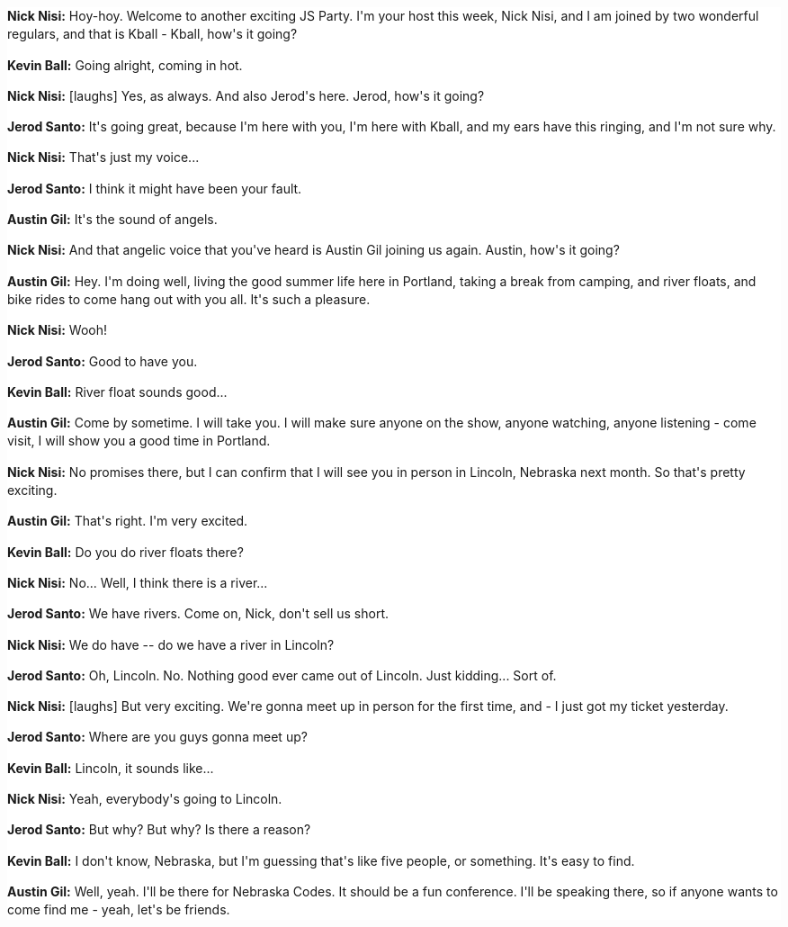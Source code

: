 **Nick Nisi:** Hoy-hoy. Welcome to another exciting JS Party. I'm your host this week, Nick Nisi, and I am joined by two wonderful regulars, and that is Kball - Kball, how's it going?

**Kevin Ball:** Going alright, coming in hot.

**Nick Nisi:** \[laughs\] Yes, as always. And also Jerod's here. Jerod, how's it going?

**Jerod Santo:** It's going great, because I'm here with you, I'm here with Kball, and my ears have this ringing, and I'm not sure why.

**Nick Nisi:** That's just my voice...

**Jerod Santo:** I think it might have been your fault.

**Austin Gil:** It's the sound of angels.

**Nick Nisi:** And that angelic voice that you've heard is Austin Gil joining us again. Austin, how's it going?

**Austin Gil:** Hey. I'm doing well, living the good summer life here in Portland, taking a break from camping, and river floats, and bike rides to come hang out with you all. It's such a pleasure.

**Nick Nisi:** Wooh!

**Jerod Santo:** Good to have you.

**Kevin Ball:** River float sounds good...

**Austin Gil:** Come by sometime. I will take you. I will make sure anyone on the show, anyone watching, anyone listening - come visit, I will show you a good time in Portland.

**Nick Nisi:** No promises there, but I can confirm that I will see you in person in Lincoln, Nebraska next month. So that's pretty exciting.

**Austin Gil:** That's right. I'm very excited.

**Kevin Ball:** Do you do river floats there?

**Nick Nisi:** No... Well, I think there is a river...

**Jerod Santo:** We have rivers. Come on, Nick, don't sell us short.

**Nick Nisi:** We do have -- do we have a river in Lincoln?

**Jerod Santo:** Oh, Lincoln. No. Nothing good ever came out of Lincoln. Just kidding... Sort of.

**Nick Nisi:** \[laughs\] But very exciting. We're gonna meet up in person for the first time, and - I just got my ticket yesterday.

**Jerod Santo:** Where are you guys gonna meet up?

**Kevin Ball:** Lincoln, it sounds like...

**Nick Nisi:** Yeah, everybody's going to Lincoln.

**Jerod Santo:** But why? But why? Is there a reason?

**Kevin Ball:** I don't know, Nebraska, but I'm guessing that's like five people, or something. It's easy to find.

**Austin Gil:** Well, yeah. I'll be there for Nebraska Codes. It should be a fun conference. I'll be speaking there, so if anyone wants to come find me - yeah, let's be friends.

